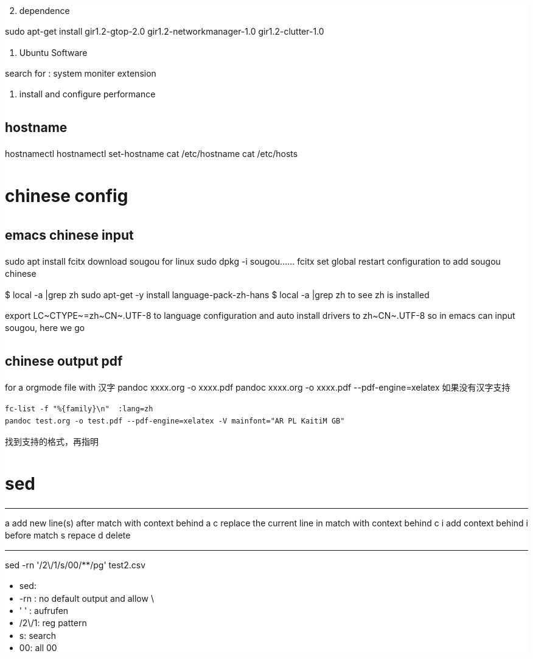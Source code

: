 2.  dependence

sudo apt-get install gir1.2-gtop-2.0 gir1.2-networkmanager-1.0
gir1.2-clutter-1.0

1.  Ubuntu Software

search for : system moniter extension

1.  install and configure performance

hostname
--------

hostnamectl hostnamectl set-hostname cat /etc/hostname cat /etc/hosts

chinese config
==============

emacs chinese input
-------------------

sudo apt install fcitx download sougou for linux sudo dpkg -i
sougou...... fcitx set global restart configuration to add sougou
chinese

\$ local -a \|grep zh sudo apt-get -y install language-pack-zh-hans \$
local -a \|grep zh to see zh is installed

export LC~CTYPE~=zh~CN~.UTF-8 to language configuration and auto install
drivers to zh~CN~.UTF-8 so in emacs can input sougou, here we go

chinese output pdf
------------------

for a orgmode file with 汉字 pandoc xxxx.org -o xxxx.pdf pandoc xxxx.org
-o xxxx.pdf --pdf-engine=xelatex 如果没有汉字支持

    fc-list -f "%{family}\n"  :lang=zh
    pandoc test.org -o test.pdf --pdf-engine=xelatex -V mainfont="AR PL KaitiM GB"

找到支持的格式，再指明

sed
===

  --- ---------------------------------------------------------
  a   add new line(s) after match with context behind a
  c   replace the current line in match with context behind c
  i   add context behind i before match
  s   repace
  d   delete
  --- ---------------------------------------------------------

sed -rn \'/2\\/1/s/00/\*\*/pg\' test2.csv

-   sed:
-   -rn : no default output and allow \\
-   \' \' : aufrufen
-   /2\\/1: reg pattern
-   s: search
-   00: all 00
